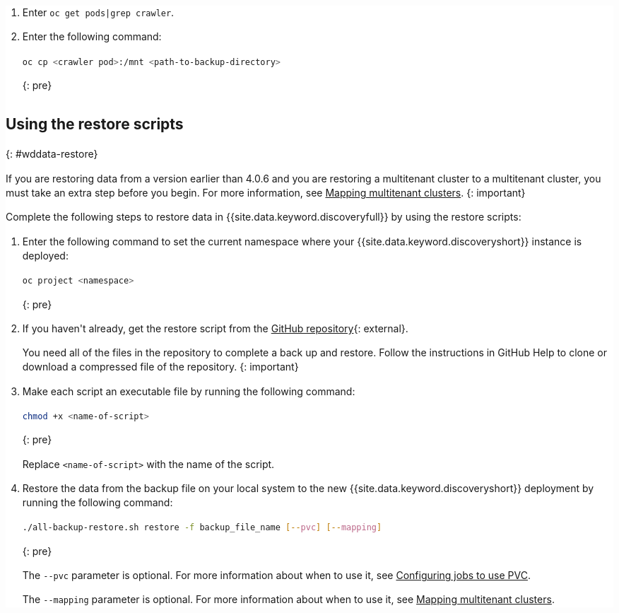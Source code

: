 1.  Enter `oc get pods|grep crawler`.

1.  Enter the following command:

    ```bash
    oc cp <crawler pod>:/mnt <path-to-backup-directory>
    ```
    {: pre}

## Using the restore scripts
{: #wddata-restore}

If you are restoring data from a version earlier than 4.0.6 and you are restoring a multitenant cluster to a multitenant cluster, you must take an extra step before you begin. For more information, see [Mapping multitenant clusters](#backup-mapping).
{: important}

Complete the following steps to restore data in {{site.data.keyword.discoveryfull}} by using the restore scripts:

1.  Enter the following command to set the current namespace where your {{site.data.keyword.discoveryshort}} instance is deployed:

    ```bash
    oc project <namespace>
    ```
    {: pre}

1.  If you haven't already, get the restore script from the [GitHub repository](https://github.com/watson-developer-cloud/doc-tutorial-downloads/tree/master/discovery-data/latest){: external}.

    You need all of the files in the repository to complete a back up and restore. Follow the instructions in GitHub Help to clone or download a compressed file of the repository.
    {: important}

1.  Make each script an executable file by running the following command:

    ```bash
    chmod +x <name-of-script>
    ```
    {: pre}

    Replace `<name-of-script>` with the name of the script.

1.  Restore the data from the backup file on your local system to the new {{site.data.keyword.discoveryshort}} deployment by running the following command:

    ```bash
    ./all-backup-restore.sh restore -f backup_file_name [--pvc] [--mapping]
    ```
    {: pre}

    The `--pvc` parameter is optional. For more information about when to use it, see [Configuring jobs to use PVC](#backup-pvc).

    The `--mapping` parameter is optional. For more information about when to use it, see [Mapping multitenant clusters](#backup-mapping).
